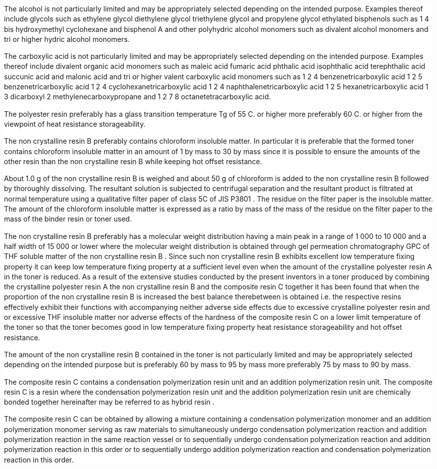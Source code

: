 The alcohol is not particularly limited and may be appropriately selected depending on the intended purpose. Examples thereof include glycols such as ethylene glycol diethylene glycol triethylene glycol and propylene glycol ethylated bisphenols such as 1 4 bis hydroxymethyl cyclohexane and bisphenol A and other polyhydric alcohol monomers such as divalent alcohol monomers and tri or higher hydric alcohol monomers.

The carboxylic acid is not particularly limited and may be appropriately selected depending on the intended purpose. Examples thereof include divalent organic acid monomers such as maleic acid fumaric acid phthalic acid isophthalic acid terephthalic acid succunic acid and malonic acid and tri or higher valent carboxylic acid monomers such as 1 2 4 benzenetricarboxylic acid 1 2 5 benzenetricarboxylic acid 1 2 4 cyclohexanetricarboxylic acid 1 2 4 naphthalenetricarboxylic acid 1 2 5 hexanetricarboxylic acid 1 3 dicarboxyl 2 methylenecarboxypropane and 1 2 7 8 octanetetracarboxylic acid.

The polyester resin preferably has a glass transition temperature Tg of 55 C. or higher more preferably 60 C. or higher from the viewpoint of heat resistance storageability.

The non crystalline resin B preferably contains chloroform insoluble matter. In particular it is preferable that the formed toner contains chloroform insoluble matter in an amount of 1 by mass to 30 by mass since it is possible to ensure the amounts of the other resin than the non crystalline resin B while keeping hot offset resistance.

About 1.0 g of the non crystalline resin B is weighed and about 50 g of chloroform is added to the non crystalline resin B followed by thoroughly dissolving. The resultant solution is subjected to centrifugal separation and the resultant product is filtrated at normal temperature using a qualitative filter paper of class 5C of JIS P3801 . The residue on the filter paper is the insoluble matter. The amount of the chloroform insoluble matter is expressed as a ratio by mass of the mass of the residue on the filter paper to the mass of the binder resin or toner used.

The non crystalline resin B preferably has a molecular weight distribution having a main peak in a range of 1 000 to 10 000 and a half width of 15 000 or lower where the molecular weight distribution is obtained through gel permeation chromatography GPC of THF soluble matter of the non crystalline resin B . Since such non crystalline resin B exhibits excellent low temperature fixing property it can keep low temperature fixing property at a sufficient level even when the amount of the crystalline polyester resin A in the toner is reduced. As a result of the extensive studies conducted by the present inventors in a toner produced by combining the crystalline polyester resin A the non crystalline resin B and the composite resin C together it has been found that when the proportion of the non crystalline resin B is increased the best balance therebetween is obtained i.e. the respective resins effectively exhibit their functions with accompanying neither adverse side effects due to excessive crystalline polyester resin and or excessive THF insoluble matter nor adverse effects of the hardness of the composite resin C on a lower limit temperature of the toner so that the toner becomes good in low temperature fixing property heat resistance storageability and hot offset resistance.

The amount of the non crystalline resin B contained in the toner is not particularly limited and may be appropriately selected depending on the intended purpose but is preferably 60 by mass to 95 by mass more preferably 75 by mass to 90 by mass.

The composite resin C contains a condensation polymerization resin unit and an addition polymerization resin unit. The composite resin C is a resin where the condensation polymerization resin unit and the addition polymerization resin unit are chemically bonded together hereinafter may be referred to as hybrid resin .

The composite resin C can be obtained by allowing a mixture containing a condensation polymerization monomer and an addition polymerization monomer serving as raw materials to simultaneously undergo condensation polymerization reaction and addition polymerization reaction in the same reaction vessel or to sequentially undergo condensation polymerization reaction and addition polymerization reaction in this order or to sequentially undergo addition polymerization reaction and condensation polymerization reaction in this order.
